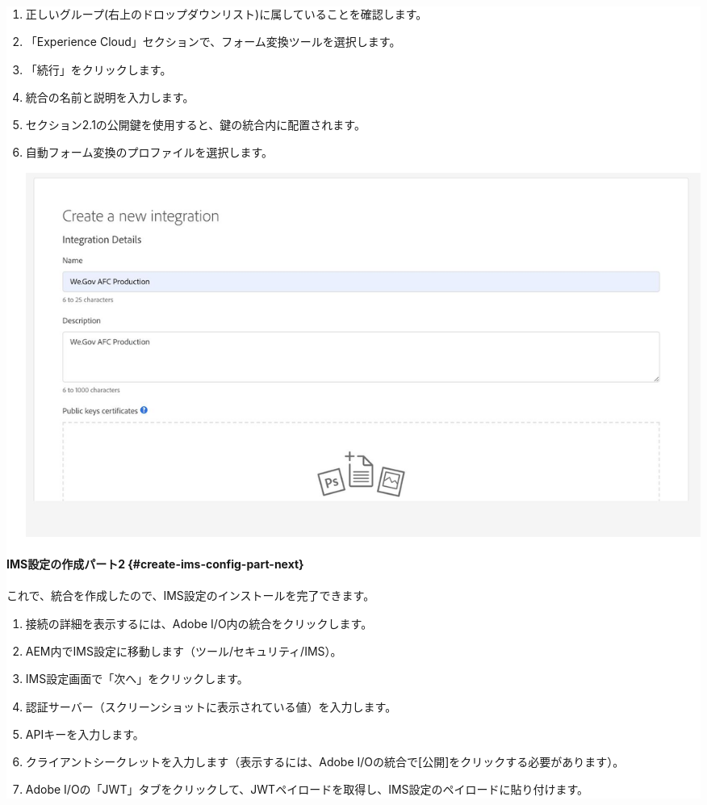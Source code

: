 1. 正しいグループ(右上のドロップダウンリスト)に属していることを確認します。

1. 「Experience Cloud」セクションで、フォーム変換ツールを選択します。

1. 「続行」をクリックします。

1. 統合の名前と説明を入力します。

1. セクション2.1の公開鍵を使用すると、鍵の統合内に配置されます。

1. 自動フォーム変換のプロファイルを選択します。

   ![新しい統合の作成](assets/aftia-create-new-integration.jpg)

#### IMS設定の作成パート2 {#create-ims-config-part-next}

これで、統合を作成したので、IMS設定のインストールを完了できます。

1. 接続の詳細を表示するには、Adobe I/O内の統合をクリックします。

1. AEM内でIMS設定に移動します（ツール/セキュリティ/IMS）。

1. IMS設定画面で「次へ」をクリックします。

1. 認証サーバー（スクリーンショットに表示されている値）を入力します。

1. APIキーを入力します。

1. クライアントシークレットを入力します（表示するには、Adobe I/Oの統合で[公開]をクリックする必要があります）。

1. Adobe I/Oの「JWT」タブをクリックして、JWTペイロードを取得し、IMS設定のペイロードに貼り付けます。
